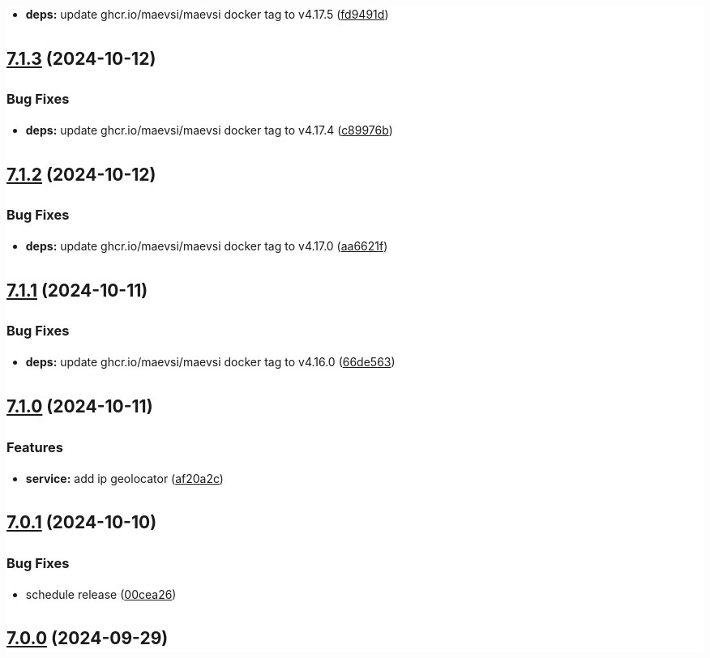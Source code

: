 * **deps:** update ghcr.io/maevsi/maevsi docker tag to v4.17.5 ([fd9491d](https://github.com/maevsi/maevsi_stack/commit/fd9491da4bd6d85a3022fa39531f6827778912cd))

## [7.1.3](https://github.com/maevsi/maevsi_stack/compare/7.1.2...7.1.3) (2024-10-12)


### Bug Fixes

* **deps:** update ghcr.io/maevsi/maevsi docker tag to v4.17.4 ([c89976b](https://github.com/maevsi/maevsi_stack/commit/c89976b1d01bef865ae7f6f53c5341b2ba78cea8))

## [7.1.2](https://github.com/maevsi/maevsi_stack/compare/7.1.1...7.1.2) (2024-10-12)


### Bug Fixes

* **deps:** update ghcr.io/maevsi/maevsi docker tag to v4.17.0 ([aa6621f](https://github.com/maevsi/maevsi_stack/commit/aa6621f2b02b9786bf9be5c8919e46bcf4de1fff))

## [7.1.1](https://github.com/maevsi/maevsi_stack/compare/7.1.0...7.1.1) (2024-10-11)


### Bug Fixes

* **deps:** update ghcr.io/maevsi/maevsi docker tag to v4.16.0 ([66de563](https://github.com/maevsi/maevsi_stack/commit/66de563dfa1711e96ded9f90c8b2f4cf88372aae))

## [7.1.0](https://github.com/maevsi/maevsi_stack/compare/7.0.1...7.1.0) (2024-10-11)


### Features

* **service:** add ip geolocator ([af20a2c](https://github.com/maevsi/maevsi_stack/commit/af20a2c045e825bd41a950f742e5b7a8e8de17e2))

## [7.0.1](https://github.com/maevsi/maevsi_stack/compare/7.0.0...7.0.1) (2024-10-10)


### Bug Fixes

* schedule release ([00cea26](https://github.com/maevsi/maevsi_stack/commit/00cea261fbf3f37c9b03a272300159026fd8236a))

## [7.0.0](https://github.com/maevsi/maevsi_stack/compare/6.1.1...7.0.0) (2024-09-29)

